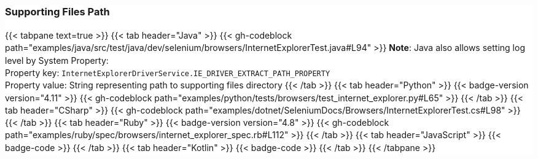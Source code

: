 ### Supporting Files Path

{{< tabpane text=true >}}
{{< tab header="Java" >}}
{{< gh-codeblock path="examples/java/src/test/java/dev/selenium/browsers/InternetExplorerTest.java#L94" >}}
**Note**: Java also allows setting log level by System Property:\
Property key: `InternetExplorerDriverService.IE_DRIVER_EXTRACT_PATH_PROPERTY`\
Property value: String representing path to supporting files directory
{{< /tab >}}
{{< tab header="Python" >}}
{{< badge-version version="4.11" >}}
{{< gh-codeblock path="examples/python/tests/browsers/test_internet_explorer.py#L65" >}}
{{< /tab >}}
{{< tab header="CSharp" >}}
{{< gh-codeblock path="examples/dotnet/SeleniumDocs/Browsers/InternetExplorerTest.cs#L98" >}}
{{< /tab >}}
{{< tab header="Ruby" >}}
{{< badge-version version="4.8" >}}
{{< gh-codeblock path="examples/ruby/spec/browsers/internet_explorer_spec.rb#L112" >}}
{{< /tab >}}
{{< tab header="JavaScript" >}}
{{< badge-code >}}
{{< /tab >}}
{{< tab header="Kotlin" >}}
{{< badge-code >}}
{{< /tab >}}
{{< /tabpane >}}


